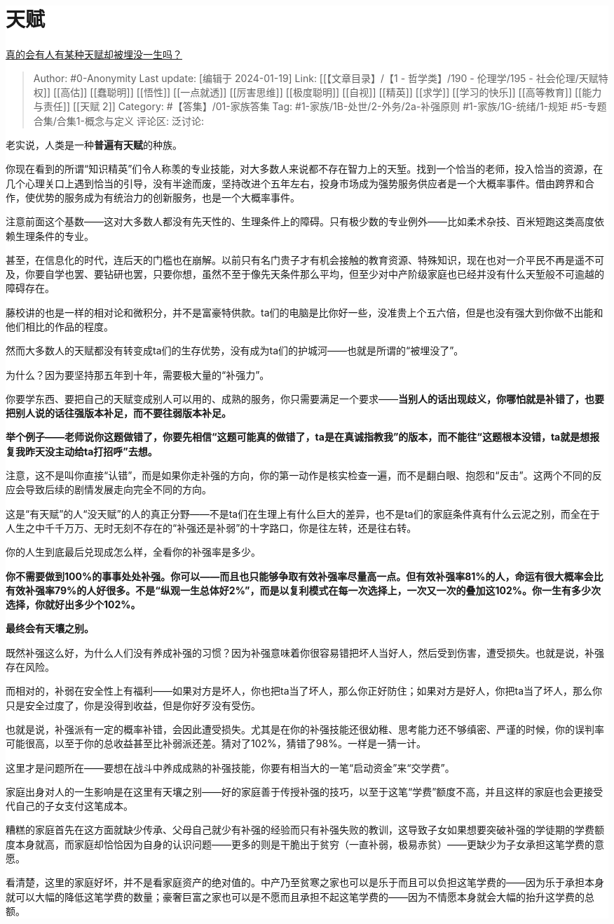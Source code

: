 # 天赋
[真的会有人有某种天赋却被埋没一生吗？](https://www.zhihu.com/question/35318941/answer/2132354653)

> Author: #0-Anonymity
> Last update: [编辑于 2024-01-19]
> Link: [[【文章目录】/【1 - 哲学类】/190 - 伦理学/195 - 社会伦理/天赋特权]] [[高估]] [[蠢聪明]] [[悟性]] [[一点就透]] [[厉害思维]] [[极度聪明]] [[自视]] [[精英]] [[求学]] [[学习的快乐]] [[高等教育]] [[能力与责任]] [[天赋 2]]
> Category: #【答集】/01-家族答集
> Tag: #1-家族/1B-处世/2-外务/2a-补强原则 #1-家族/1G-统绪/1-规矩 #5-专题合集/合集1-概念与定义
> 评论区:
> 泛讨论:

老实说，人类是一种**普遍有天赋**的种族。

你现在看到的所谓“知识精英”们令人称羡的专业技能，对大多数人来说都不存在智力上的天堑。找到一个恰当的老师，投入恰当的资源，在几个心理关口上遇到恰当的引导，没有半途而废，坚持改进个五年左右，投身市场成为强势服务供应者是一个大概率事件。借由跨界和合作，使优势的服务成为有统治力的创新服务，也是一个大概率事件。

注意前面这个基数——这对大多数人都没有先天性的、生理条件上的障碍。只有极少数的专业例外——比如柔术杂技、百米短跑这类高度依赖生理条件的专业。

甚至，在信息化的时代，连后天的门槛也在崩解。以前只有名门贵子才有机会接触的教育资源、特殊知识，现在也对一介平民不再是遥不可及，你要自学也罢、要钻研也罢，只要你想，虽然不至于像先天条件那么平均，但至少对中产阶级家庭也已经并没有什么天堑般不可逾越的障碍存在。

藤校讲的也是一样的相对论和微积分，并不是富豪特供款。ta们的电脑是比你好一些，没准贵上个五六倍，但是也没有强大到你做不出能和他们相比的作品的程度。

然而大多数人的天赋都没有转变成ta们的生存优势，没有成为ta们的护城河——也就是所谓的“被埋没了”。

为什么？因为要坚持那五年到十年，需要极大量的“补强力”。

你要学东西、要把自己的天赋变成别人可以用的、成熟的服务，你只需要满足一个要求——**当别人的话出现歧义，你哪怕就是补错了，也要把别人说的话往强版本补足，而不要往弱版本补足。**

**举个例子——老师说你这题做错了，你要先相信“这题可能真的做错了，ta是在真诚指教我”的版本，而不能往“这题根本没错，ta就是想报复我昨天没主动给ta打招呼”去想。**

注意，这不是叫你直接“认错”，而是如果你走补强的方向，你的第一动作是核实检查一遍，而不是翻白眼、抱怨和“反击”。这两个不同的反应会导致后续的剧情发展走向完全不同的方向。

这是“有天赋”的人“没天赋”的人的真正分野——不是ta们在生理上有什么巨大的差异，也不是ta们的家庭条件真有什么云泥之别，而全在于人生之中千千万万、无时无刻不存在的“补强还是补弱”的十字路口，你是往左转，还是往右转。

你的人生到底最后兑现成怎么样，全看你的补强率是多少。

**你不需要做到100%的事事处处补强。你可以——而且也只能够争取有效补强率尽量高一点。但有效补强率81%的人，命运有很大概率会比有效补强率79%的人好很多。不是“纵观一生总体好2%”，而是以复利模式在每一次选择上，一次又一次的叠加这102%。你一生有多少次选择，你就好出多少个102%。**

**最终会有天壤之别。**

既然补强这么好，为什么人们没有养成补强的习惯？因为补强意味着你很容易错把坏人当好人，然后受到伤害，遭受损失。也就是说，补强存在风险。

而相对的，补弱在安全性上有福利——如果对方是坏人，你也把ta当了坏人，那么你正好防住；如果对方是好人，你把ta当了坏人，那么你只是安全过度了，你是没得到收益，但是你好歹没有受伤。

也就是说，补强派有一定的概率补错，会因此遭受损失。尤其是在你的补强技能还很幼稚、思考能力还不够缜密、严谨的时候，你的误判率可能很高，以至于你的总收益甚至比补弱派还差。猜对了102%，猜错了98%。一样是一猜一计。

这里才是问题所在——要想在战斗中养成成熟的补强技能，你要有相当大的一笔“启动资金”来“交学费”。

家庭出身对人的一生影响是在这里有天壤之别——好的家庭善于传授补强的技巧，以至于这笔“学费”额度不高，并且这样的家庭也会更接受代自己的子女支付这笔成本。

糟糕的家庭首先在这方面就缺少传承、父母自己就少有补强的经验而只有补强失败的教训，这导致子女如果想要突破补强的学徒期的学费额度本身就高，而家庭却恰恰因为自身的认识问题——更多的则是干脆出于贫穷（一直补弱，极易赤贫）——更缺少为子女承担这笔学费的意愿。

看清楚，这里的家庭好坏，并不是看家庭资产的绝对值的。中产乃至贫寒之家也可以是乐于而且可以负担这笔学费的——因为乐于承担本身就可以大幅的降低这笔学费的数量；豪奢巨富之家也可以是不愿而且承担不起这笔学费的——因为不情愿本身就会大幅的抬升这学费的总额。
